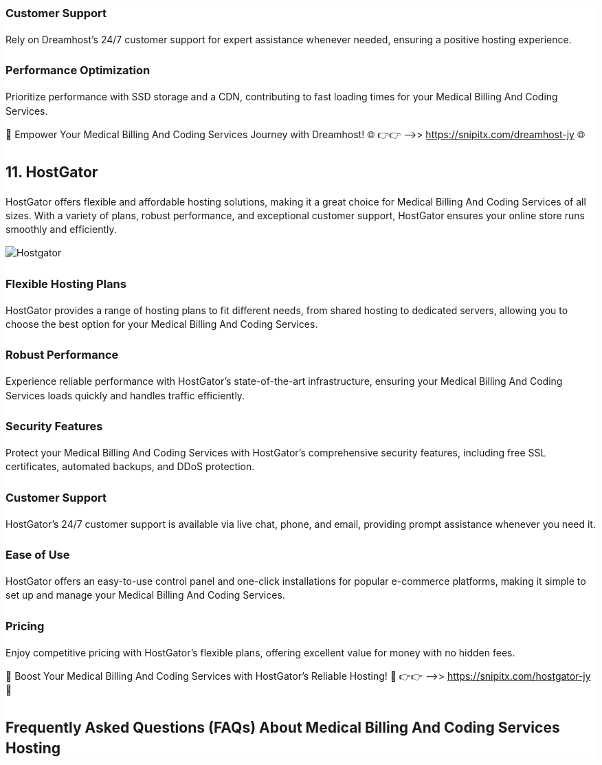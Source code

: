 ### Customer Support
Rely on Dreamhost’s 24/7 customer support for expert assistance whenever needed, ensuring a positive hosting experience.

### Performance Optimization
Prioritize performance with SSD storage and a CDN, contributing to fast loading times for your Medical Billing And Coding Services.

🚀 Empower Your Medical Billing And Coding Services Journey with Dreamhost! 🌐
👉👉 -->> https://snipitx.com/dreamhost-jy 🌐

## 11. HostGator

HostGator offers flexible and affordable hosting solutions, making it a great choice for Medical Billing And Coding Services of all sizes. With a variety of plans, robust performance, and exceptional customer support, HostGator ensures your online store runs smoothly and efficiently.

![Hostgator](https://i.imgur.com/SNC0dSu.jpeg "Hostgator Hosting")

### Flexible Hosting Plans
HostGator provides a range of hosting plans to fit different needs, from shared hosting to dedicated servers, allowing you to choose the best option for your Medical Billing And Coding Services.

### Robust Performance
Experience reliable performance with HostGator’s state-of-the-art infrastructure, ensuring your Medical Billing And Coding Services loads quickly and handles traffic efficiently.

### Security Features
Protect your Medical Billing And Coding Services with HostGator’s comprehensive security features, including free SSL certificates, automated backups, and DDoS protection.

### Customer Support
HostGator’s 24/7 customer support is available via live chat, phone, and email, providing prompt assistance whenever you need it.

### Ease of Use
HostGator offers an easy-to-use control panel and one-click installations for popular e-commerce platforms, making it simple to set up and manage your Medical Billing And Coding Services.

### Pricing
Enjoy competitive pricing with HostGator’s flexible plans, offering excellent value for money with no hidden fees.

🌟 Boost Your Medical Billing And Coding Services with HostGator’s Reliable Hosting! 🚀
👉👉 -->> https://snipitx.com/hostgator-jy 🚀

## Frequently Asked Questions (FAQs) About Medical Billing And Coding Services Hosting
